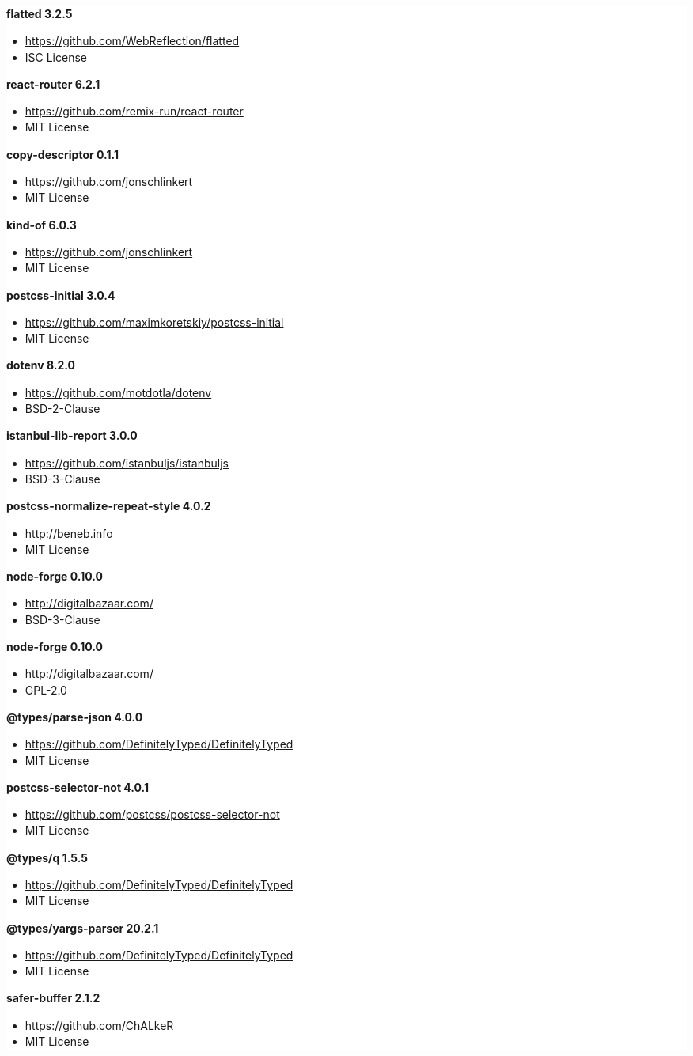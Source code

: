 __flatted 3.2.5__
 * https://github.com/WebReflection/flatted
 * ISC License

__react-router 6.2.1__
 * https://github.com/remix-run/react-router
 * MIT License

__copy-descriptor 0.1.1__
 * https://github.com/jonschlinkert
 * MIT License

__kind-of 6.0.3__
 * https://github.com/jonschlinkert
 * MIT License

__postcss-initial 3.0.4__
 * https://github.com/maximkoretskiy/postcss-initial
 * MIT License

__dotenv 8.2.0__
 * https://github.com/motdotla/dotenv
 * BSD-2-Clause

__istanbul-lib-report 3.0.0__
 * https://github.com/istanbuljs/istanbuljs
 * BSD-3-Clause

__postcss-normalize-repeat-style 4.0.2__
 * http://beneb.info
 * MIT License

__node-forge 0.10.0__
 * http://digitalbazaar.com/
 * BSD-3-Clause

__node-forge 0.10.0__
 * http://digitalbazaar.com/
 * GPL-2.0

__@types/parse-json 4.0.0__
 * https://github.com/DefinitelyTyped/DefinitelyTyped
 * MIT License

__postcss-selector-not 4.0.1__
 * https://github.com/postcss/postcss-selector-not
 * MIT License

__@types/q 1.5.5__
 * https://github.com/DefinitelyTyped/DefinitelyTyped
 * MIT License

__@types/yargs-parser 20.2.1__
 * https://github.com/DefinitelyTyped/DefinitelyTyped
 * MIT License

__safer-buffer 2.1.2__
 * https://github.com/ChALkeR
 * MIT License
